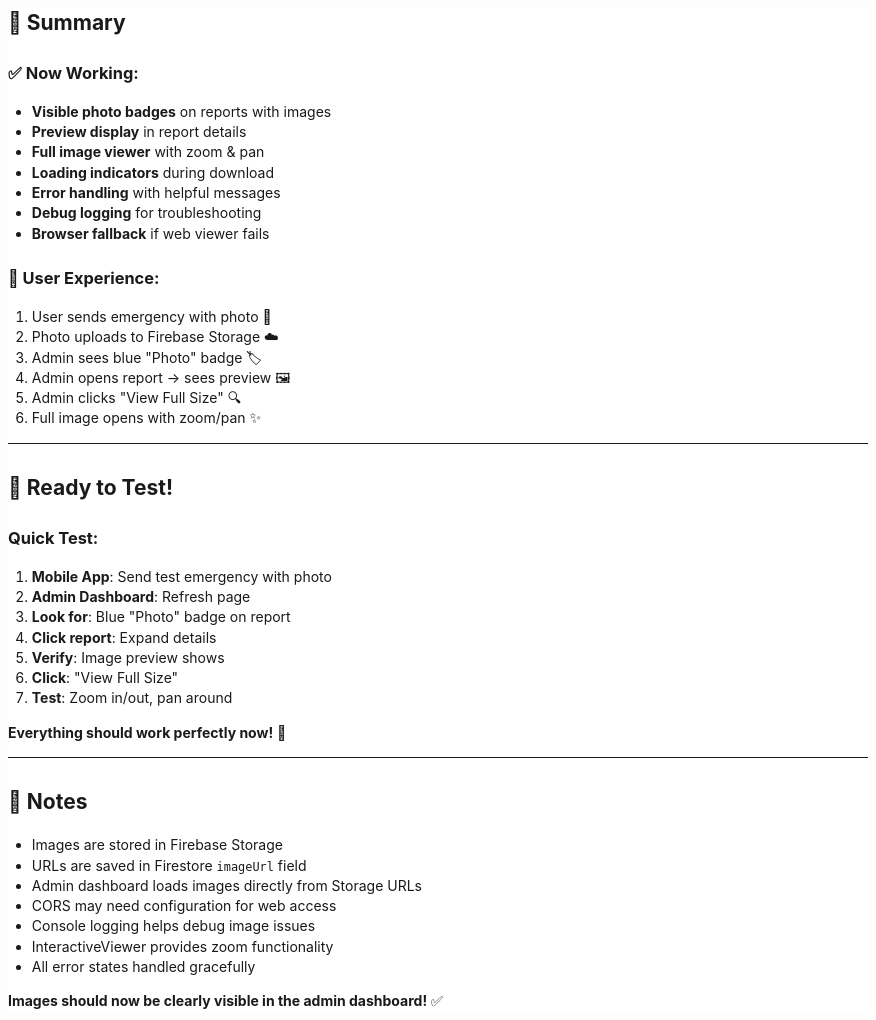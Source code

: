 
## 🎉 Summary

### ✅ Now Working:
- **Visible photo badges** on reports with images
- **Preview display** in report details
- **Full image viewer** with zoom & pan
- **Loading indicators** during download
- **Error handling** with helpful messages
- **Debug logging** for troubleshooting
- **Browser fallback** if web viewer fails

### 📱 User Experience:
1. User sends emergency with photo 📸
2. Photo uploads to Firebase Storage ☁️
3. Admin sees blue "Photo" badge 🏷️
4. Admin opens report → sees preview 🖼️
5. Admin clicks "View Full Size" 🔍
6. Full image opens with zoom/pan ✨

---

## 🚀 Ready to Test!

### Quick Test:
1. **Mobile App**: Send test emergency with photo
2. **Admin Dashboard**: Refresh page
3. **Look for**: Blue "Photo" badge on report
4. **Click report**: Expand details
5. **Verify**: Image preview shows
6. **Click**: "View Full Size"
7. **Test**: Zoom in/out, pan around

**Everything should work perfectly now!** 🎊

---

## 📝 Notes

- Images are stored in Firebase Storage
- URLs are saved in Firestore `imageUrl` field
- Admin dashboard loads images directly from Storage URLs
- CORS may need configuration for web access
- Console logging helps debug image issues
- InteractiveViewer provides zoom functionality
- All error states handled gracefully

**Images should now be clearly visible in the admin dashboard!** ✅
